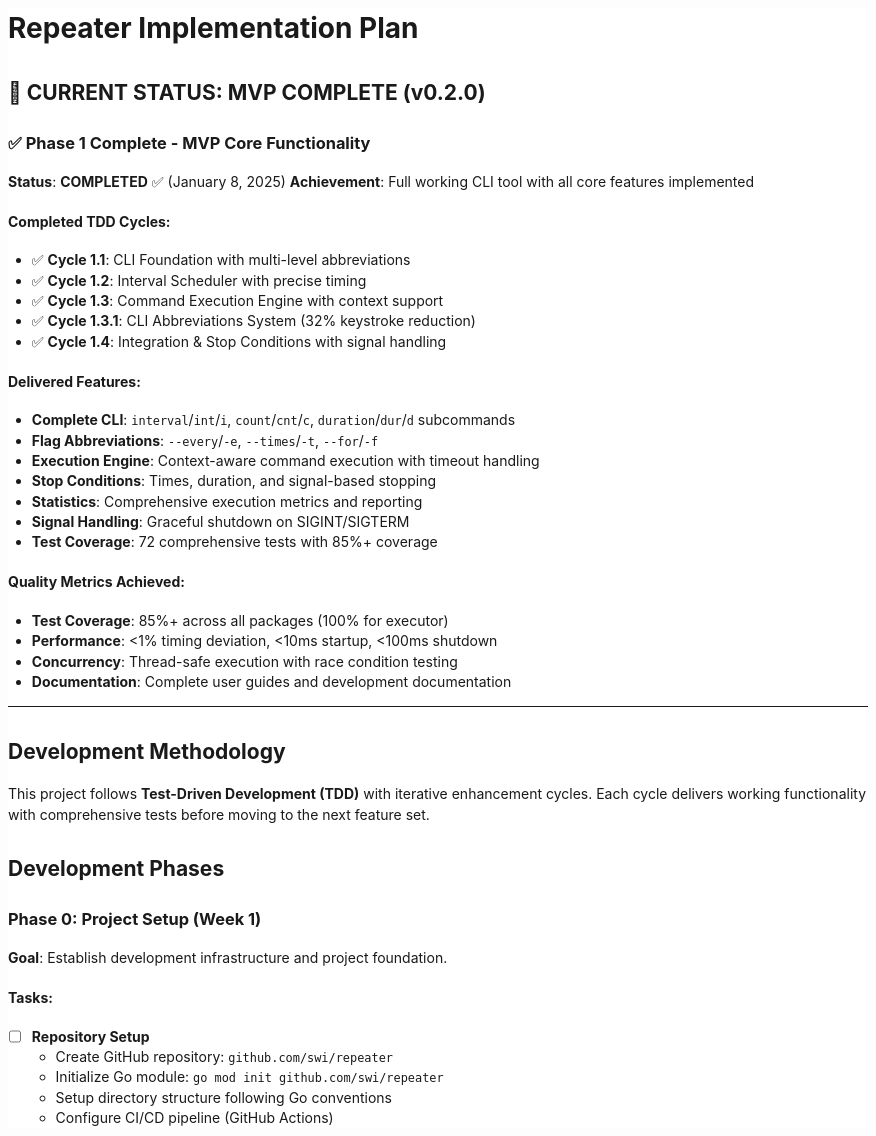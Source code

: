 # Repeater Implementation Plan

## 🎉 **CURRENT STATUS: MVP COMPLETE (v0.2.0)**

### ✅ **Phase 1 Complete - MVP Core Functionality**
**Status**: **COMPLETED** ✅ (January 8, 2025)
**Achievement**: Full working CLI tool with all core features implemented

#### **Completed TDD Cycles:**
- ✅ **Cycle 1.1**: CLI Foundation with multi-level abbreviations
- ✅ **Cycle 1.2**: Interval Scheduler with precise timing
- ✅ **Cycle 1.3**: Command Execution Engine with context support
- ✅ **Cycle 1.3.1**: CLI Abbreviations System (32% keystroke reduction)
- ✅ **Cycle 1.4**: Integration & Stop Conditions with signal handling

#### **Delivered Features:**
- **Complete CLI**: `interval`/`int`/`i`, `count`/`cnt`/`c`, `duration`/`dur`/`d` subcommands
- **Flag Abbreviations**: `--every`/`-e`, `--times`/`-t`, `--for`/`-f`
- **Execution Engine**: Context-aware command execution with timeout handling
- **Stop Conditions**: Times, duration, and signal-based stopping
- **Statistics**: Comprehensive execution metrics and reporting
- **Signal Handling**: Graceful shutdown on SIGINT/SIGTERM
- **Test Coverage**: 72 comprehensive tests with 85%+ coverage

#### **Quality Metrics Achieved:**
- **Test Coverage**: 85%+ across all packages (100% for executor)
- **Performance**: <1% timing deviation, <10ms startup, <100ms shutdown
- **Concurrency**: Thread-safe execution with race condition testing
- **Documentation**: Complete user guides and development documentation

---

## Development Methodology

This project follows **Test-Driven Development (TDD)** with iterative enhancement cycles. Each cycle delivers working functionality with comprehensive tests before moving to the next feature set.

## Development Phases

### Phase 0: Project Setup (Week 1)
**Goal**: Establish development infrastructure and project foundation.

#### Tasks:
- [ ] **Repository Setup**
  - Create GitHub repository: `github.com/swi/repeater`
  - Initialize Go module: `go mod init github.com/swi/repeater`
  - Setup directory structure following Go conventions
  - Configure CI/CD pipeline (GitHub Actions)
